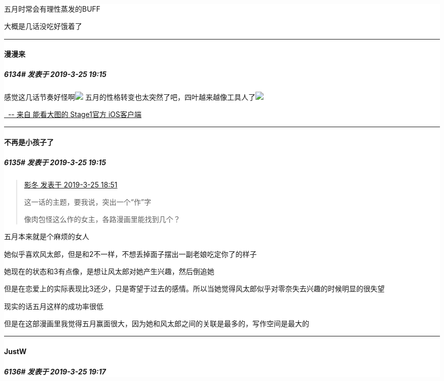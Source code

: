


五月时常会有理性蒸发的BUFF

大概是几话没吃好饿着了







-----

####  漫漫来  
##### 6134#       发表于 2019-3-25 19:15




感觉这几话节奏好怪啊<img src="https://static.saraba1st.com/image/smiley/face2017/001.png" referrerpolicy="no-referrer">
五月的性格转变也太突然了吧，四叶越来越像工具人了<img src="https://static.saraba1st.com/image/smiley/face2017/003.png" referrerpolicy="no-referrer">

[  -- 来自 能看大图的 Stage1官方 iOS客户端](https://itunes.apple.com/fi/app/saraba1st/id1221237470?mt=8)







-----

####  不再是小孩子了  
##### 6135#       发表于 2019-3-25 19:15



<blockquote><a href="httphttps://bbs.saraba1st.com/2b/forum.php?mod=redirect&amp;goto=findpost&amp;pid=43035545&amp;ptid=1552818" target="_blank">影冬 发表于 2019-3-25 18:51</a>

这一话的主题，要我说，突出一个“作”字


像肉包怪这么作的女主，各路漫画里能找到几个？</blockquote>
五月本来就是个麻烦的女人

她似乎喜欢风太郎，但是和2不一样，不想丢掉面子摆出一副老娘吃定你了的样子

她现在的状态和3有点像，是想让风太郎对她产生兴趣，然后倒追她

但是在恋爱上的实际表现比3还少，只是寄望于过去的感情。所以当她觉得风太郎似乎对零奈失去兴趣的时候明显的很失望

现实的话五月这样的成功率很低

但是在这部漫画里我觉得五月赢面很大，因为她和风太郎之间的关联是最多的，写作空间是最大的







-----

####  JustW  
##### 6136#       发表于 2019-3-25 19:17

